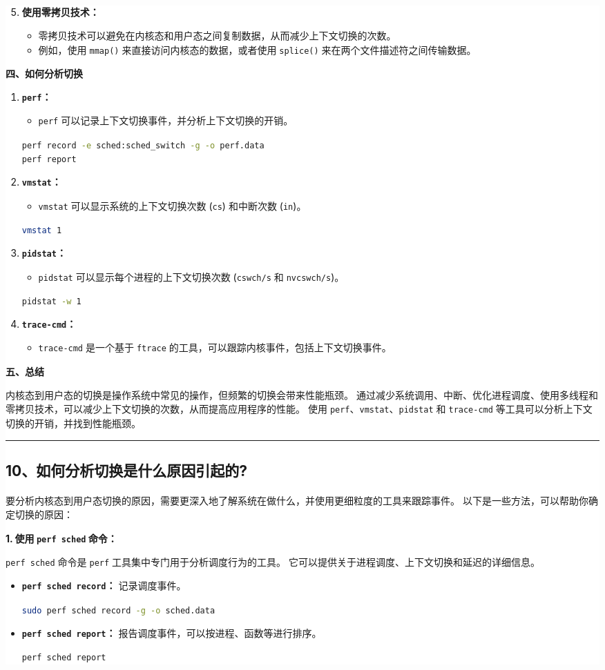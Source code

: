 5.  **使用零拷贝技术：**  
  
    *   零拷贝技术可以避免在内核态和用户态之间复制数据，从而减少上下文切换的次数。  
    *   例如，使用 `mmap()` 来直接访问内核态的数据，或者使用 `splice()` 来在两个文件描述符之间传输数据。  
  
**四、如何分析切换**  
  
1.  **`perf`：**  
  
    *   `perf` 可以记录上下文切换事件，并分析上下文切换的开销。  
  
    ```bash  
    perf record -e sched:sched_switch -g -o perf.data  
    perf report  
    ```  
  
2.  **`vmstat`：**  
  
    *   `vmstat` 可以显示系统的上下文切换次数 (`cs`) 和中断次数 (`in`)。  
  
    ```bash  
    vmstat 1  
    ```  
  
3.  **`pidstat`：**  
  
    *   `pidstat` 可以显示每个进程的上下文切换次数 (`cswch/s` 和 `nvcswch/s`)。  
  
    ```bash  
    pidstat -w 1  
    ```  
  
4.  **`trace-cmd`：**  
  
    *   `trace-cmd` 是一个基于 `ftrace` 的工具，可以跟踪内核事件，包括上下文切换事件。  
  
**五、总结**  
  
内核态到用户态的切换是操作系统中常见的操作，但频繁的切换会带来性能瓶颈。 通过减少系统调用、中断、优化进程调度、使用多线程和零拷贝技术，可以减少上下文切换的次数，从而提高应用程序的性能。 使用 `perf`、`vmstat`、`pidstat` 和 `trace-cmd` 等工具可以分析上下文切换的开销，并找到性能瓶颈。  
  
  
---  
  
## 10、如何分析切换是什么原因引起的?  
  
要分析内核态到用户态切换的原因，需要更深入地了解系统在做什么，并使用更细粒度的工具来跟踪事件。 以下是一些方法，可以帮助你确定切换的原因：  
  
**1. 使用 `perf sched` 命令：**  
  
   `perf sched` 命令是 `perf` 工具集中专门用于分析调度行为的工具。 它可以提供关于进程调度、上下文切换和延迟的详细信息。  
  
   *   **`perf sched record`：** 记录调度事件。  
  
       ```bash  
       sudo perf sched record -g -o sched.data  
       ```  
  
   *   **`perf sched report`：**  报告调度事件，可以按进程、函数等进行排序。  
  
       ```bash  
       perf sched report  
       ```  
  